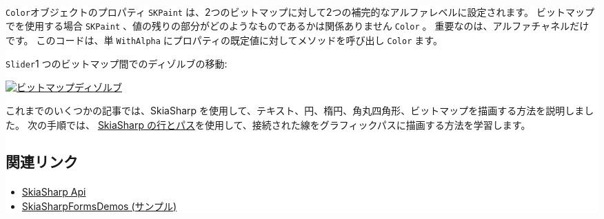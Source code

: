 `Color`オブジェクトのプロパティ `SKPaint` は、2つのビットマップに対して2つの補完的なアルファレベルに設定されます。 ビットマップでを使用する場合 `SKPaint` 、値の残りの部分がどのようなものであるかは関係ありません `Color` 。 重要なのは、アルファチャネルだけです。 このコードは、単 `WithAlpha` にプロパティの既定値に対してメソッドを呼び出し `Color` ます。

`Slider`1 つのビットマップ間でのディゾルブの移動:

[![ビットマップディゾルブ](transparency-images/BitmapDissolve.png "ビットマップディゾルブ")](transparency-images/BitmapDissolve-Large.png#lightbox)

これまでのいくつかの記事では、SkiaSharp を使用して、テキスト、円、楕円、角丸四角形、ビットマップを描画する方法を説明しました。 次の手順では、 [SkiaSharp の行とパス](../paths/index.md)を使用して、接続された線をグラフィックパスに描画する方法を学習します。

## <a name="related-links"></a>関連リンク

- [SkiaSharp Api](https://docs.microsoft.com/dotnet/api/skiasharp)
- [SkiaSharpFormsDemos (サンプル)](https://docs.microsoft.com/samples/xamarin/xamarin-forms-samples/skiasharpforms-demos)
